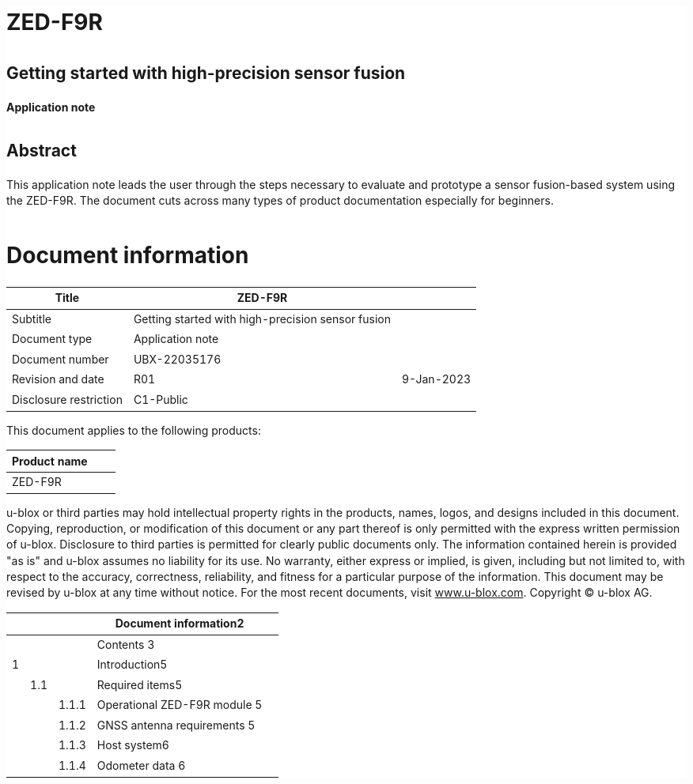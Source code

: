 

# **ZED-F9R**

## **Getting started with high-precision sensor fusion**

**Application note**



## **Abstract**

This application note leads the user through the steps necessary to evaluate and prototype a sensor fusion-based system using the ZED-F9R. The document cuts across many types of product documentation especially for beginners.





# <span id="page-1-0"></span>**Document information**

| Title                  | ZED-F9R                                           |            |
|------------------------|---------------------------------------------------|------------|
| Subtitle               | Getting started with high-precision sensor fusion |            |
| Document type          | Application note                                  |            |
| Document number        | UBX-22035176                                      |            |
| Revision and date      | R01                                               | 9-Jan-2023 |
| Disclosure restriction | C1-Public                                         |            |

This document applies to the following products:

| Product name |  |  |
|--------------|--|--|
| ZED-F9R      |  |  |

u-blox or third parties may hold intellectual property rights in the products, names, logos, and designs included in this document. Copying, reproduction, or modification of this document or any part thereof is only permitted with the express written permission of u-blox. Disclosure to third parties is permitted for clearly public documents only. The information contained herein is provided "as is" and u-blox assumes no liability for its use. No warranty, either express or implied, is given, including but not limited to, with respect to the accuracy, correctness, reliability, and fitness for a particular purpose of the information. This document may be revised by u-blox at any time without notice. For the most recent documents, visit www.u-blox.com. Copyright © u-blox AG.



<span id="page-2-0"></span>

|   |     |       | Document information2                                                                  |  |
|---|-----|-------|----------------------------------------------------------------------------------------|--|
|   |     |       | Contents 3                                                                             |  |
| 1 |     |       | Introduction5                                                                          |  |
|   | 1.1 |       | Required items5                                                                        |  |
|   |     | 1.1.1 | Operational ZED-F9R module 5                                                           |  |
|   |     | 1.1.2 | GNSS antenna requirements 5                                                            |  |
|   |     | 1.1.3 | Host system6                                                                           |  |
|   |     | 1.1.4 | Odometer data 6                                                                        |  |